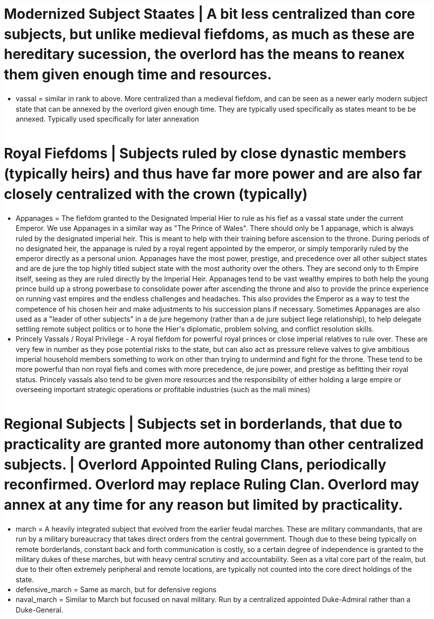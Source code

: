 # Modernized Subject Staates | A bit less centralized than core subjects, but unlike medieval fiefdoms, as much as these are hereditary sucession, the overlord has the means to reanex them given enough time and resources.  
* vassal = similar in rank to above. More centralized than a medieval fiefdom, and can be seen as a newer early modern subject state that can be annexed by the overlord given enough time. They are typically used specifically as states meant to be be annexed. Typically used specifically for later annexation

# Royal Fiefdoms | Subjects ruled by close dynastic members (typically heirs) and thus have far more power and are also far closely centralized with the crown (typically)
* Appanages = The fiefdom granted to the Designated Imperial Hier to rule as his fief as a vassal state under the current Emperor. We use Appanages in a similar way as "The Prince of Wales". There should only be 1 appanage, which is always ruled by the designated imperial heir. This is meant to help with their training before ascension to the throne. During periods of no designated heir, the appanage is ruled by a royal regent appointed by the emperor, or simply temporarily ruled by the emperor directly as a personal union. Appanages have the most power, prestige, and precedence over all other subject states and are de jure the top highly titled subject state with the most authority over the others. They are second only to th Empire itself, seeing as they are ruled directly by the Imperial Heir. Appanages tend to be vast wealthy empires to both help the young prince build up a strong powerbase to consolidate power after ascending the throne and also to provide the prince experience on running vast empires and the endless challenges and headaches. This also provides the Emperor as a way to test the competence of his chosen heir and make adjustments to his succession plans if necessary. Sometimes Appanages are also used as a "leader of other subjects" in a de jure hegemony (rather than a de jure subject liege relationship), to help delegate settling remote subject politics or to hone the Hier's diplomatic, problem solving, and conflict resolution skills. 
* Princely Vassals / Royal Privilege - A royal fiefdom for powerful royal princes or close imperial relatives to rule over. These are very few in number as they pose potential risks to the state, but can also act as pressure relieve valves to give ambitious imperial household members something to work on other than trying to undermind and fight for the throne. These tend to be more powerful than non royal fiefs and comes with more precedence, de jure power, and prestige as befitting their royal status. Princely vassals also tend to be given more resources and the responsibility of either holding a large empire or overseeing important strategic operations or profitable industries (such as the mali mines)

# Regional Subjects | Subjects set in borderlands, that due to practicality are granted more autonomy than other centralized subjects. | Overlord Appointed Ruling Clans, periodically reconfirmed. Overlord may replace Ruling Clan. Overlord may annex at any time for any reason but limited by practicality.
* march = A heavily integrated subject that evolved from the earlier feudal marches. These are military commandants, that are run by a military bureaucracy that takes direct orders from the central government. Though due to these being typically on remote borderlands, constant back and forth communication is costly, so a certain degree of independence is granted to the military dukes of these marches, but with heavy central scrutiny and accountability. Seen as a vital core part of the realm, but due to their often extremely peripheral and remote locations, are typically not counted into the core direct holdings of the state. 
* defensive_march = Same as march, but for defensive regions
* naval_march = Similar to March but focused on naval military. Run by a centralized appointed Duke-Admiral rather than a Duke-General.
